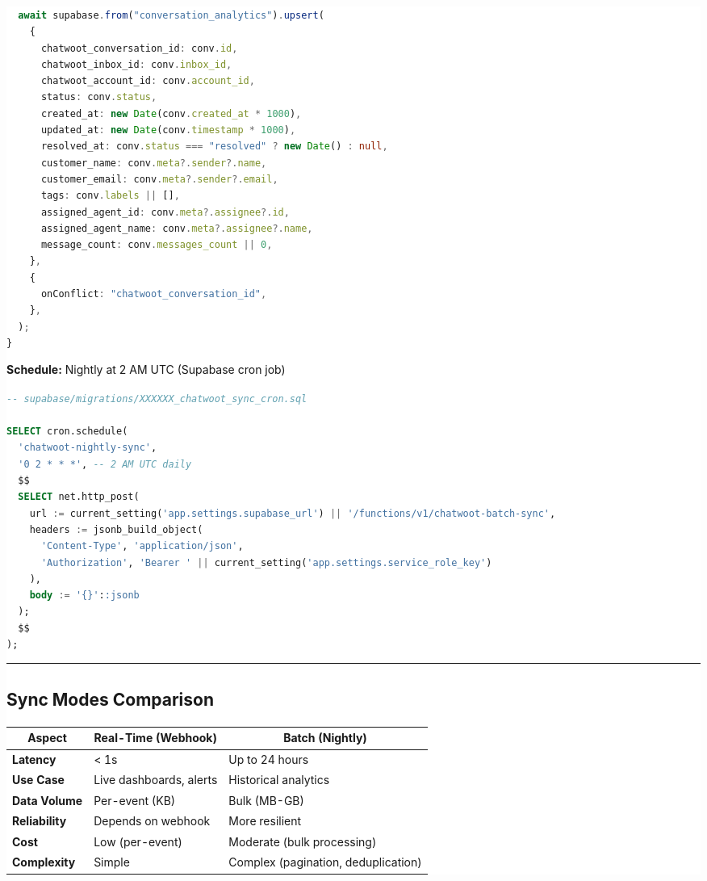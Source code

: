 ```typescript
  await supabase.from("conversation_analytics").upsert(
    {
      chatwoot_conversation_id: conv.id,
      chatwoot_inbox_id: conv.inbox_id,
      chatwoot_account_id: conv.account_id,
      status: conv.status,
      created_at: new Date(conv.created_at * 1000),
      updated_at: new Date(conv.timestamp * 1000),
      resolved_at: conv.status === "resolved" ? new Date() : null,
      customer_name: conv.meta?.sender?.name,
      customer_email: conv.meta?.sender?.email,
      tags: conv.labels || [],
      assigned_agent_id: conv.meta?.assignee?.id,
      assigned_agent_name: conv.meta?.assignee?.name,
      message_count: conv.messages_count || 0,
    },
    {
      onConflict: "chatwoot_conversation_id",
    },
  );
}
```

**Schedule:** Nightly at 2 AM UTC (Supabase cron job)

```sql
-- supabase/migrations/XXXXXX_chatwoot_sync_cron.sql

SELECT cron.schedule(
  'chatwoot-nightly-sync',
  '0 2 * * *', -- 2 AM UTC daily
  $$
  SELECT net.http_post(
    url := current_setting('app.settings.supabase_url') || '/functions/v1/chatwoot-batch-sync',
    headers := jsonb_build_object(
      'Content-Type', 'application/json',
      'Authorization', 'Bearer ' || current_setting('app.settings.service_role_key')
    ),
    body := '{}'::jsonb
  );
  $$
);
```

---

## Sync Modes Comparison

| Aspect          | Real-Time (Webhook)     | Batch (Nightly)                     |
| --------------- | ----------------------- | ----------------------------------- |
| **Latency**     | < 1s                    | Up to 24 hours                      |
| **Use Case**    | Live dashboards, alerts | Historical analytics                |
| **Data Volume** | Per-event (KB)          | Bulk (MB-GB)                        |
| **Reliability** | Depends on webhook      | More resilient                      |
| **Cost**        | Low (per-event)         | Moderate (bulk processing)          |
| **Complexity**  | Simple                  | Complex (pagination, deduplication) |
